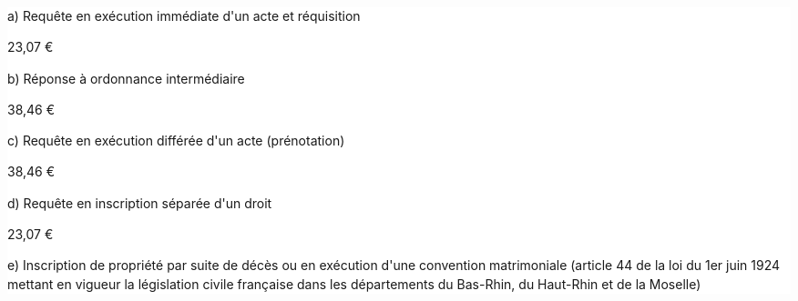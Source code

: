 </th>
        </tr>
        <tr>
          <td align="justify" colspan="2" valign="middle">

a) Requête en exécution immédiate d'un acte et réquisition 

</td>
          <td align="center" valign="middle">

23,07 € 

</td>
        </tr>
        <tr>
          <td align="justify" colspan="2" valign="middle">

b) Réponse à ordonnance intermédiaire 

</td>
          <td align="center" valign="middle">

38,46 € 

</td>
        </tr>
        <tr>
          <td align="justify" colspan="2" valign="middle">

c) Requête en exécution différée d'un acte (prénotation) 

</td>
          <td align="center" valign="middle">

38,46 € 

</td>
        </tr>
        <tr>
          <td align="justify" colspan="2" valign="middle">

d) Requête en inscription séparée d'un droit 

</td>
          <td align="center" valign="middle">

23,07 € 

</td>
        </tr>
        <tr>
          <td align="justify" rowspan="5" valign="middle">

e)  Inscription de propriété par suite de décès ou en exécution d'une  convention matrimoniale (article 44 de la loi du 1er
juin 1924 mettant  en vigueur la législation civile française dans les départements du  Bas-Rhin, du Haut-Rhin et de la
Moselle) 
